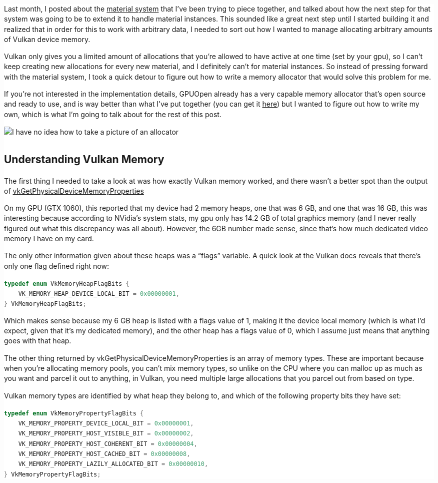 Last month, I posted about the [material system](http://kylehalladay.com/blog/tutorial/2017/11/27/Vulkan-Material-System.html) that I’ve been trying to piece together, and talked about how the next step for that system was going to be to extend it to handle material instances. This sounded like a great next step until I started building it and realized that in order for this to work with arbitrary data, I needed to sort out how I wanted to manage allocating arbitrary amounts of Vulkan device memory.

Vulkan only gives you a limited amount of allocations that you’re allowed to have active at one time (set by your gpu), so I can’t keep creating new allocations for every new material, and I definitely can’t for material instances. So instead of pressing forward with the material system, I took a quick detour to figure out how to write a memory allocator that would solve this problem for me.

If you’re not interested in the implementation details, GPUOpen already has a very capable memory allocator that’s open source and ready to use, and is way better than what I’ve put together (you can get it [here](https://github.com/GPUOpen-LibrariesAndSDKs/VulkanMemoryAllocator)) but I wanted to figure out how to write my own, which is what I’m going to talk about for the rest of this post.

![](http://kylehalladay.com/images/post_images/2017-12-14/duck.jpg)I have no idea how to take a picture of an allocator  
  

## Understanding Vulkan Memory

The first thing I needed to take a look at was how exactly Vulkan memory worked, and there wasn’t a better spot than the output of [vkGetPhysicalDeviceMemoryProperties](https://www.khronos.org/registry/vulkan/specs/1.0/man/html/vkGetPhysicalDeviceMemoryProperties.html)

On my GPU (GTX 1060), this reported that my device had 2 memory heaps, one that was 6 GB, and one that was 16 GB, this was interesting because according to NVidia’s system stats, my gpu only has 14.2 GB of total graphics memory (and I never really figured out what this discrepancy was all about). However, the 6GB number made sense, since that’s how much dedicated video memory I have on my card.

The only other information given about these heaps was a “flags” variable. A quick look at the Vulkan docs reveals that there’s only one flag defined right now:

```c
typedef enum VkMemoryHeapFlagBits {
    VK_MEMORY_HEAP_DEVICE_LOCAL_BIT = 0x00000001,
} VkMemoryHeapFlagBits;
```

Which makes sense because my 6 GB heap is listed with a flags value of 1, making it the device local memory (which is what I’d expect, given that it’s my dedicated memory), and the other heap has a flags value of 0, which I assume just means that anything goes with that heap.

The other thing returned by vkGetPhysicalDeviceMemoryProperties is an array of memory types. These are important because when you’re allocating memory pools, you can’t mix memory types, so unlike on the CPU where you can malloc up as much as you want and parcel it out to anything, in Vulkan, you need multiple large allocations that you parcel out from based on type.

Vulkan memory types are identified by what heap they belong to, and which of the following property bits they have set:

```c
typedef enum VkMemoryPropertyFlagBits {
    VK_MEMORY_PROPERTY_DEVICE_LOCAL_BIT = 0x00000001,
    VK_MEMORY_PROPERTY_HOST_VISIBLE_BIT = 0x00000002,
    VK_MEMORY_PROPERTY_HOST_COHERENT_BIT = 0x00000004,
    VK_MEMORY_PROPERTY_HOST_CACHED_BIT = 0x00000008,
    VK_MEMORY_PROPERTY_LAZILY_ALLOCATED_BIT = 0x00000010,
} VkMemoryPropertyFlagBits;
```
